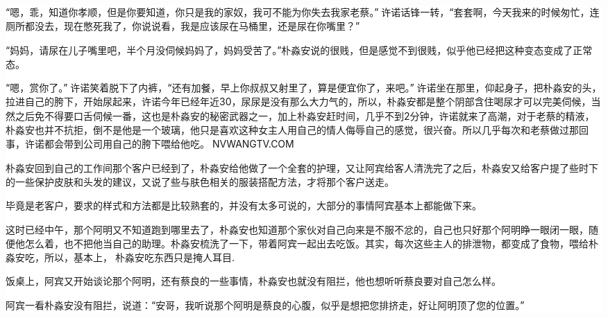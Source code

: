 “嗯，乖，知道你孝顺，但是你要知道，你只是我的家奴，我可不能为你失去我家老蔡。” 许诺话锋一转，“套套啊，今天我来的时候匆忙，连厕所都没去，现在憋死我了，你说说看，我是应该尿在马桶里，还是尿在你嘴里？”

“妈妈，请尿在儿子嘴里吧，半个月没伺候妈妈了，妈妈受苦了。”朴淼安说的很贱，但是感觉不到很贱，似乎他已经把这种变态变成了正常态。

“嗯，赏你了。” 许诺笑着脱下了内裤，“还有加餐，早上你叔叔又射里了，算是便宜你了，来吧。” 许诺坐在那里，仰起身子，把朴淼安的头，拉进自己的胯下，开始尿起来，许诺今年已经年近30，尿尿是没有那么大力气的，所以，朴淼安都是整个阴部含住喝尿才可以完美伺候，当然之后免不得要口舌伺候一番，这也是朴淼安的秘密武器之一，加上朴淼安赶时间，几乎不到2分钟，许诺就来了高潮，对于老蔡的精液，朴淼安也并不抗拒，倒不是他是一个玻璃，他只是喜欢这种女主人用自己的情人侮辱自己的感觉，很兴奋。所以几乎每次和老蔡做过那回事，许诺都会带到公司用自己的胯下喂给他吃。
NVWANGTV.COM

朴淼安回到自己的工作间那个客户已经到了，朴淼安给他做了一个全套的护理，又让阿宾给客人清洗完了之后，朴淼安又给客户提了些时下的一些保护皮肤和头发的建议，又说了些与肤色相关的服装搭配方法，才将那个客户送走。



毕竟是老客户，要求的样式和方法都是比较熟套的，并没有太多可说的，大部分的事情阿宾基本上都能做下来。

这时已经中午，那个阿明又不知道跑到哪里去了，朴淼安也知道那个家伙对自己向来是不服不忿的，自己也只好那个阿明睁一眼闭一眼，随便他怎么着，也不把他当自己的助理。朴淼安梳洗了一下，带着阿宾一起出去吃饭。其实，每次这些主人的排泄物，都变成了食物，喂给朴淼安吃，所以，基本上， 朴淼安吃东西只是掩人耳目.

饭桌上，阿宾又开始谈论那个阿明，还有蔡良的一些事情，朴淼安也就没有阻拦，他也想听听蔡良要对自己怎么样。

阿宾一看朴淼安没有阻拦，说道：“安哥，我听说那个阿明是蔡良的心腹，似乎是想把您排挤走，好让阿明顶了您的位置。”

